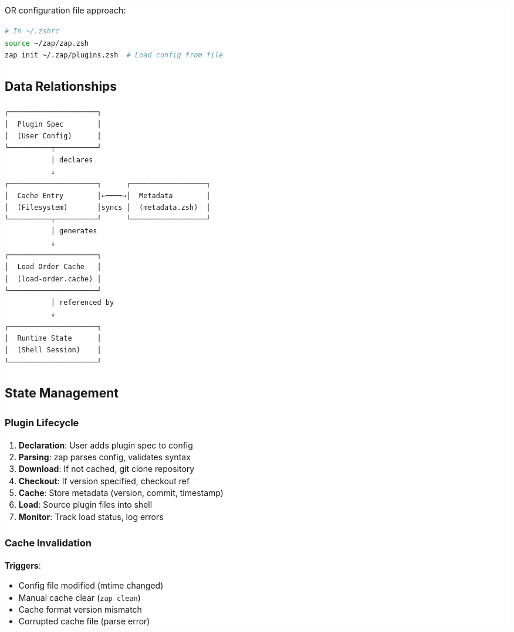 OR configuration file approach:
```zsh
# In ~/.zshrc
source ~/zap/zap.zsh
zap init ~/.zap/plugins.zsh  # Load config from file
```

## Data Relationships

```
┌─────────────────────┐
│  Plugin Spec        │
│  (User Config)      │
└──────────┬──────────┘
           │ declares
           ↓
┌─────────────────────┐      ┌──────────────────┐
│  Cache Entry        │←────→│  Metadata        │
│  (Filesystem)       │syncs │  (metadata.zsh)  │
└──────────┬──────────┘      └──────────────────┘
           │ generates
           ↓
┌─────────────────────┐
│  Load Order Cache   │
│  (load-order.cache) │
└─────────────────────┘
           │ referenced by
           ↓
┌─────────────────────┐
│  Runtime State      │
│  (Shell Session)    │
└─────────────────────┘
```

## State Management

### Plugin Lifecycle

1. **Declaration**: User adds plugin spec to config
2. **Parsing**: zap parses config, validates syntax
3. **Download**: If not cached, git clone repository
4. **Checkout**: If version specified, checkout ref
5. **Cache**: Store metadata (version, commit, timestamp)
6. **Load**: Source plugin files into shell
7. **Monitor**: Track load status, log errors

### Cache Invalidation

**Triggers**:
- Config file modified (mtime changed)
- Manual cache clear (`zap clean`)
- Cache format version mismatch
- Corrupted cache file (parse error)
